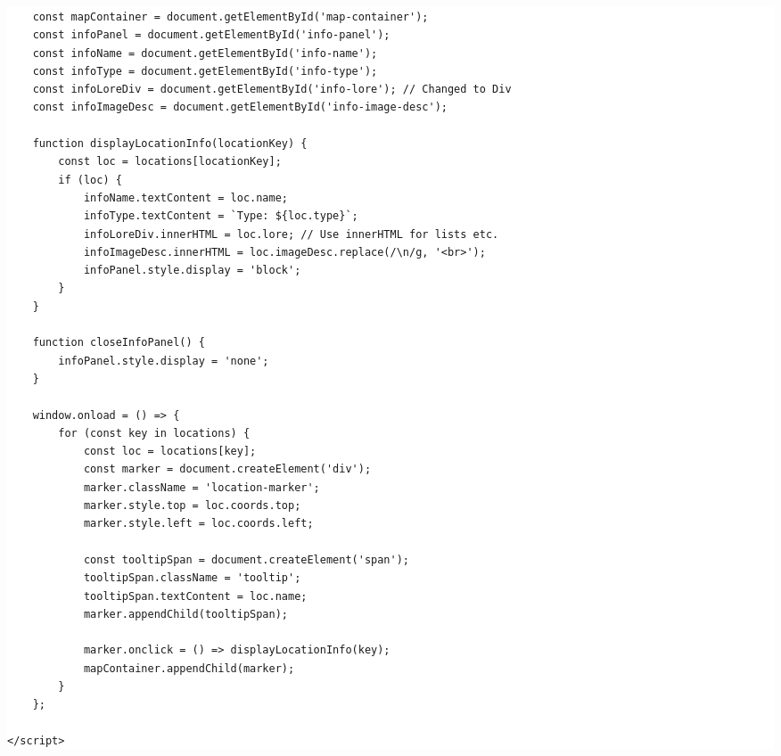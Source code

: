         const mapContainer = document.getElementById('map-container');
        const infoPanel = document.getElementById('info-panel');
        const infoName = document.getElementById('info-name');
        const infoType = document.getElementById('info-type');
        const infoLoreDiv = document.getElementById('info-lore'); // Changed to Div
        const infoImageDesc = document.getElementById('info-image-desc');

        function displayLocationInfo(locationKey) {
            const loc = locations[locationKey];
            if (loc) {
                infoName.textContent = loc.name;
                infoType.textContent = `Type: ${loc.type}`;
                infoLoreDiv.innerHTML = loc.lore; // Use innerHTML for lists etc.
                infoImageDesc.innerHTML = loc.imageDesc.replace(/\n/g, '<br>');
                infoPanel.style.display = 'block';
            }
        }

        function closeInfoPanel() {
            infoPanel.style.display = 'none';
        }

        window.onload = () => {
            for (const key in locations) {
                const loc = locations[key];
                const marker = document.createElement('div');
                marker.className = 'location-marker';
                marker.style.top = loc.coords.top;
                marker.style.left = loc.coords.left;
                
                const tooltipSpan = document.createElement('span');
                tooltipSpan.className = 'tooltip';
                tooltipSpan.textContent = loc.name;
                marker.appendChild(tooltipSpan);

                marker.onclick = () => displayLocationInfo(key);
                mapContainer.appendChild(marker);
            }
        };

    </script>

</body>
</html>
